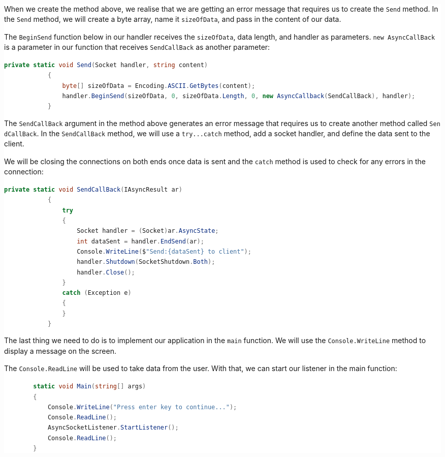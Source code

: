 When we create the method above, we realise that we are getting an error message that requires us to create the `Send` method. In the `Send` method, we will create a byte array, name it `sizeOfData`, and pass in the content of our data.

The `BeginSend` function below in our handler receives the `sizeOfData`, data length, and handler as parameters. `new AsyncCallBack` is a parameter in our function that receives `SendCallBack` as another parameter:

```c#
private static void Send(Socket handler, string content)
            {
                byte[] sizeOfData = Encoding.ASCII.GetBytes(content);
                handler.BeginSend(sizeOfData, 0, sizeOfData.Length, 0, new AsyncCallback(SendCallBack), handler);
            }
```

The `SendCallBack` argument in the method above generates an error message that requires us to create another method called `SendCallBack`. In the `SendCallBack` method, we will use a `try...catch` method, add a socket handler, and define the data sent to the client.

We will be closing the connections on both ends once data is sent and the `catch` method is used to check for any errors in the connection:

```c#
private static void SendCallBack(IAsyncResult ar)
            {
                try
                {
                    Socket handler = (Socket)ar.AsyncState;
                    int dataSent = handler.EndSend(ar);
                    Console.WriteLine($"Send:{dataSent} to client");
                    handler.Shutdown(SocketShutdown.Both);
                    handler.Close();
                }
                catch (Exception e)
                {
                }
            }
```

The last thing we need to do is to implement our application in the `main` function. We will use the `Console.WriteLine` method to display a message on the screen.

The `Console.ReadLine` will be used to take data from the user. With that, we can start our listener in the main function:

```c#
        static void Main(string[] args)
        {
            Console.WriteLine("Press enter key to continue...");
            Console.ReadLine();
            AsyncSocketListener.StartListener();
            Console.ReadLine();
        }
```
